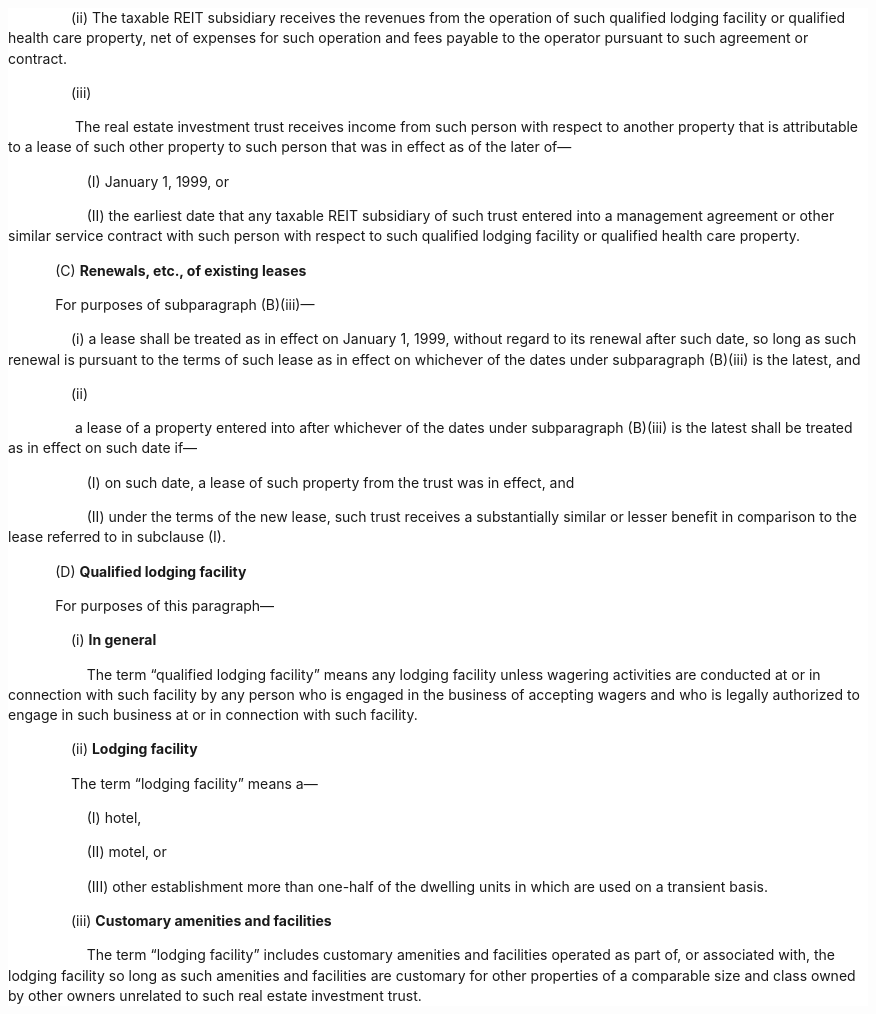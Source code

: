                 (ii) The taxable REIT subsidiary receives the revenues from the operation of such qualified lodging facility or qualified health care property, net of expenses for such operation and fees payable to the operator pursuant to such agreement or contract.

                (iii)

                 The real estate investment trust receives income from such person with respect to another property that is attributable to a lease of such other property to such person that was in effect as of the later of—

                    (I) January 1, 1999, or

                    (II) the earliest date that any taxable REIT subsidiary of such trust entered into a management agreement or other similar service contract with such person with respect to such qualified lodging facility or qualified health care property.

            (C) __Renewals, etc., of existing leases__ 

            For purposes of subparagraph (B)(iii)—

                (i) a lease shall be treated as in effect on January 1, 1999, without regard to its renewal after such date, so long as such renewal is pursuant to the terms of such lease as in effect on whichever of the dates under subparagraph (B)(iii) is the latest, and

                (ii)

                 a lease of a property entered into after whichever of the dates under subparagraph (B)(iii) is the latest shall be treated as in effect on such date if—

                    (I) on such date, a lease of such property from the trust was in effect, and

                    (II) under the terms of the new lease, such trust receives a substantially similar or lesser benefit in comparison to the lease referred to in subclause (I).

            (D) __Qualified lodging facility__ 

            For purposes of this paragraph—

                (i) __In general__ 

                    The term “qualified lodging facility” means any lodging facility unless wagering activities are conducted at or in connection with such facility by any person who is engaged in the business of accepting wagers and who is legally authorized to engage in such business at or in connection with such facility.

                (ii) __Lodging facility__ 

                The term “lodging facility” means a—

                    (I) hotel,

                    (II) motel, or

                    (III) other establishment more than one-half of the dwelling units in which are used on a transient basis.

                (iii) __Customary amenities and facilities__ 

                    The term “lodging facility” includes customary amenities and facilities operated as part of, or associated with, the lodging facility so long as such amenities and facilities are customary for other properties of a comparable size and class owned by other owners unrelated to such real estate investment trust.
